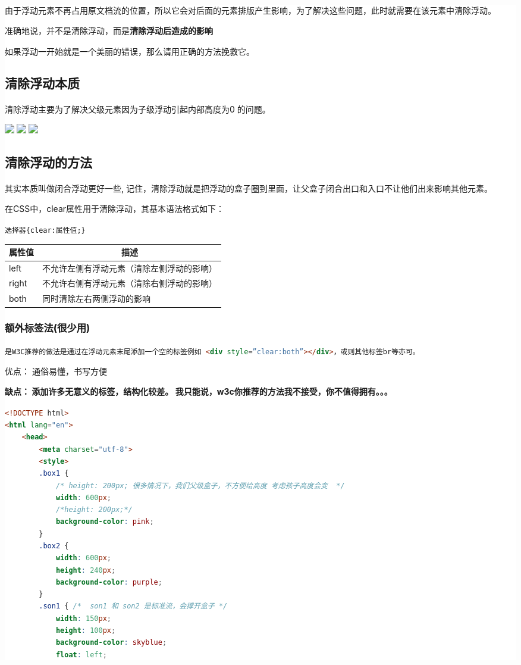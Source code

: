 由于浮动元素不再占用原文档流的位置，所以它会对后面的元素排版产生影响，为了解决这些问题，此时就需要在该元素中清除浮动。

准确地说，并不是清除浮动，而是**清除浮动后造成的影响**

如果浮动一开始就是一个美丽的错误，那么请用正确的方法挽救它。



## 清除浮动本质

清除浮动主要为了解决父级元素因为子级浮动引起内部高度为0 的问题。

<img src="media/n.jpg" />

<img src="media/no.jpg" />

<img src="media/kc.jpg" />

## 清除浮动的方法

其实本质叫做闭合浮动更好一些, 记住，清除浮动就是把浮动的盒子圈到里面，让父盒子闭合出口和入口不让他们出来影响其他元素。

在CSS中，clear属性用于清除浮动，其基本语法格式如下：

```
选择器{clear:属性值;}
```

| 属性值   | 描述                    |
| ----- | --------------------- |
| left  | 不允许左侧有浮动元素（清除左侧浮动的影响） |
| right | 不允许右侧有浮动元素（清除右侧浮动的影响） |
| both  | 同时清除左右两侧浮动的影响         |

### 额外标签法(很少用)

```html
是W3C推荐的做法是通过在浮动元素末尾添加一个空的标签例如 <div style=”clear:both”></div>，或则其他标签br等亦可。
```

优点： 通俗易懂，书写方便

**缺点： 添加许多无意义的标签，结构化较差。  我只能说，w3c你推荐的方法我不接受，你不值得拥有。。。**

```html
<!DOCTYPE html>
<html lang="en">
    <head>
        <meta charset="utf-8">
        <style>
		.box1 {
			/* height: 200px; 很多情况下，我们父级盒子，不方便给高度 考虑孩子高度会变  */
			width: 600px;
			/*height: 200px;*/
			background-color: pink;
		}
		.box2 {
			width: 600px;
			height: 240px;
			background-color: purple;
		}
		.son1 { /*  son1 和 son2 是标准流，会撑开盒子 */
			width: 150px;
			height: 100px;
			background-color: skyblue;
			float: left;
```